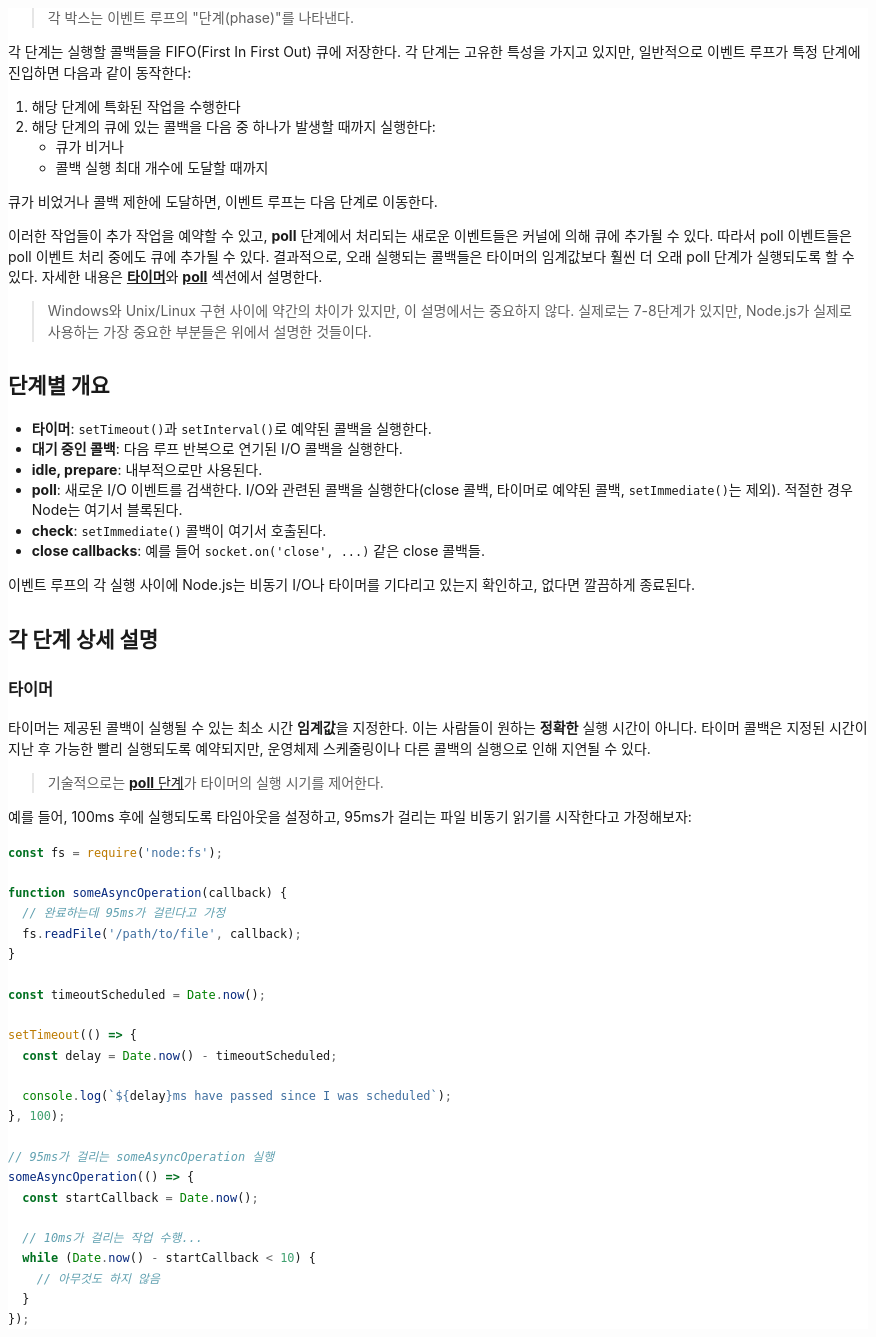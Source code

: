 > 각 박스는 이벤트 루프의 "단계(phase)"를 나타낸다.

각 단계는 실행할 콜백들을 FIFO(First In First Out) 큐에 저장한다. 각 단계는 고유한 특성을 가지고 있지만, 일반적으로 이벤트 루프가 특정 단계에 진입하면 다음과 같이 동작한다:

1. 해당 단계에 특화된 작업을 수행한다
2. 해당 단계의 큐에 있는 콜백을 다음 중 하나가 발생할 때까지 실행한다:
   - 큐가 비거나
   - 콜백 실행 최대 개수에 도달할 때까지

큐가 비었거나 콜백 제한에 도달하면, 이벤트 루프는 다음 단계로 이동한다.

이러한 작업들이 추가 작업을 예약할 수 있고, **poll** 단계에서 처리되는 새로운 이벤트들은 커널에 의해 큐에 추가될 수 있다. 따라서 poll 이벤트들은 poll 이벤트 처리 중에도 큐에 추가될 수 있다. 결과적으로, 오래 실행되는 콜백들은 타이머의 임계값보다 훨씬 더 오래 poll 단계가 실행되도록 할 수 있다. 자세한 내용은 [**타이머**](#타이머)와 [**poll**](#poll) 섹션에서 설명한다.

> Windows와 Unix/Linux 구현 사이에 약간의 차이가 있지만, 이 설명에서는 중요하지 않다. 실제로는 7-8단계가 있지만, Node.js가 실제로 사용하는 가장 중요한 부분들은 위에서 설명한 것들이다.

## 단계별 개요

- **타이머**: `setTimeout()`과 `setInterval()`로 예약된 콜백을 실행한다.
- **대기 중인 콜백**: 다음 루프 반복으로 연기된 I/O 콜백을 실행한다.
- **idle, prepare**: 내부적으로만 사용된다.
- **poll**: 새로운 I/O 이벤트를 검색한다. I/O와 관련된 콜백을 실행한다(close 콜백, 타이머로 예약된 콜백, `setImmediate()`는 제외). 적절한 경우 Node는 여기서 블록된다.
- **check**: `setImmediate()` 콜백이 여기서 호출된다.
- **close callbacks**: 예를 들어 `socket.on('close', ...)` 같은 close 콜백들.

이벤트 루프의 각 실행 사이에 Node.js는 비동기 I/O나 타이머를 기다리고 있는지 확인하고, 없다면 깔끔하게 종료된다.

## 각 단계 상세 설명

### 타이머

타이머는 제공된 콜백이 실행될 수 있는 최소 시간 **임계값**을 지정한다. 이는 사람들이 원하는 **정확한** 실행 시간이 아니다. 타이머 콜백은 지정된 시간이 지난 후 가능한 빨리 실행되도록 예약되지만, 운영체제 스케줄링이나 다른 콜백의 실행으로 인해 지연될 수 있다.

> 기술적으로는 [**poll** 단계](#poll)가 타이머의 실행 시기를 제어한다.

예를 들어, 100ms 후에 실행되도록 타임아웃을 설정하고, 95ms가 걸리는 파일 비동기 읽기를 시작한다고 가정해보자:

```js
const fs = require('node:fs');

function someAsyncOperation(callback) {
  // 완료하는데 95ms가 걸린다고 가정
  fs.readFile('/path/to/file', callback);
}

const timeoutScheduled = Date.now();

setTimeout(() => {
  const delay = Date.now() - timeoutScheduled;

  console.log(`${delay}ms have passed since I was scheduled`);
}, 100);

// 95ms가 걸리는 someAsyncOperation 실행
someAsyncOperation(() => {
  const startCallback = Date.now();

  // 10ms가 걸리는 작업 수행...
  while (Date.now() - startCallback < 10) {
    // 아무것도 하지 않음
  }
});
```